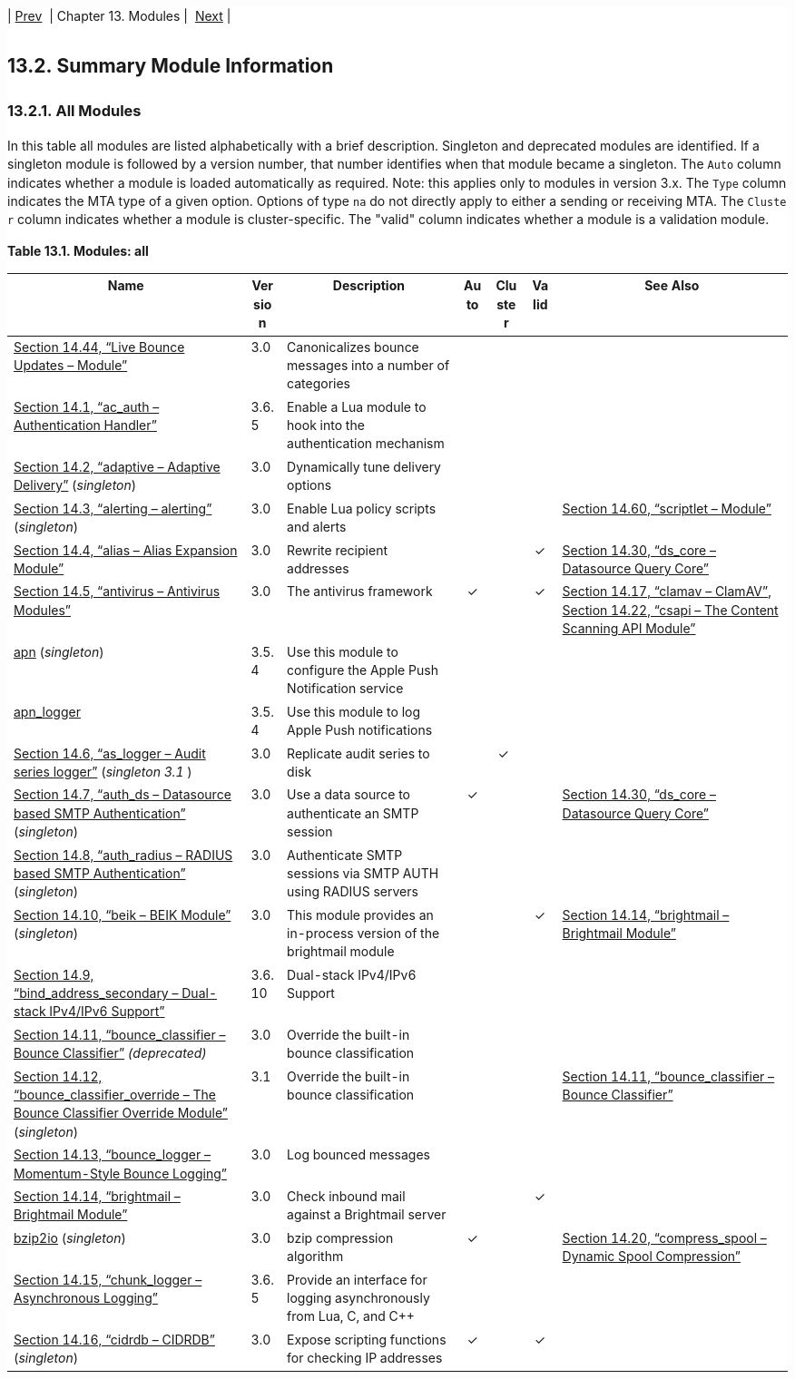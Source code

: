 | [Prev](modules.overview.implicit)  | Chapter 13. Modules |  [Next](module_specific_console_commands.php) |

## 13.2. Summary Module Information

### 13.2.1. All Modules

In this table all modules are listed alphabetically with a brief description. Singleton and deprecated modules are identified. If a singleton module is followed by a version number, that number identifies when that module became a singleton. The `Auto` column indicates whether a module is loaded automatically as required. Note: this applies only to modules in version 3.x. The `Type` column indicates the MTA type of a given option. Options of type `na` do not directly apply to either a sending or receiving MTA. The `Cluster` column indicates whether a module is cluster-specific. The "valid" column indicates whether a module is a validation module.

<a name="table-all"></a>

**Table 13.1. Modules: all**

| Name | Version | Description | Auto | Cluster | Valid | See Also |
| --- | --- | --- | --- | --- | --- | --- |
| [Section 14.44, “Live Bounce Updates – Module”](modules.live.bounce.updates "14.44. Live Bounce Updates – Module") | 3.0 | Canonicalizes bounce messages into a number of categories |   |   |   |   |
| [Section 14.1, “ac_auth – Authentication Handler”](modules.ac_auth "14.1. ac_auth – Authentication Handler") | 3.6.5 | Enable a Lua module to hook into the authentication mechanism |   |   |   |   |
| [Section 14.2, “adaptive – Adaptive Delivery”](modules.adaptive "14.2. adaptive – Adaptive Delivery") (*singleton*) | 3.0 | Dynamically tune delivery options |   |   |   |   |
| [Section 14.3, “alerting – alerting”](modules.alerting "14.3. alerting – alerting") (*singleton*) | 3.0 | Enable Lua policy scripts and alerts |   |   |   | [Section 14.60, “scriptlet – Module”](modules.scriptlet.php "14.60. scriptlet – Module") |
| [Section 14.4, “alias – Alias Expansion Module”](modules.alias "14.4. alias – Alias Expansion Module") | 3.0 | Rewrite recipient addresses |   |   |  ✓ | [Section 14.30, “ds_core – Datasource Query Core”](modules.ds_core.php "14.30. ds_core – Datasource Query Core") |
| [Section 14.5, “antivirus – Antivirus Modules”](modules.antivirus "14.5. antivirus – Antivirus Modules") | 3.0 | The antivirus framework |  ✓ |   |  ✓ | [Section 14.17, “clamav – ClamAV”](modules.clamav.php "14.17. clamav – ClamAV"), [Section 14.22, “csapi – The Content Scanning API Module”](modules.csapi.php "14.22. csapi – The Content Scanning API Module") |
| [apn](https://support.messagesystems.com/docs/web-push/apns.modules) (*singleton*) | 3.5.4 | Use this module to configure the Apple Push Notification service |   |   |   |   |
| [apn_logger](https://support.messagesystems.com/docs/web-push/apns.modules.apn_logger) | 3.5.4 | Use this module to log Apple Push notifications |   |   |   |   |
| [Section 14.6, “as_logger – Audit series logger”](modules.as_logger "14.6. as_logger – Audit series logger") (*singleton 3.1* ) | 3.0 | Replicate audit series to disk |   |  ✓ |   |   |
| [Section 14.7, “auth_ds – Datasource based SMTP Authentication”](modules.auth_ds "14.7. auth_ds – Datasource based SMTP Authentication") (*singleton*) | 3.0 | Use a data source to authenticate an SMTP session |  ✓ |   |   | [Section 14.30, “ds_core – Datasource Query Core”](modules.ds_core.php "14.30. ds_core – Datasource Query Core") |
| [Section 14.8, “auth_radius – RADIUS based SMTP Authentication”](modules.auth_radius "14.8. auth_radius – RADIUS based SMTP Authentication") (*singleton*) | 3.0 | Authenticate SMTP sessions via SMTP AUTH using RADIUS servers |   |   |   |   |
| [Section 14.10, “beik – BEIK Module”](modules.beik "14.10. beik – BEIK Module") (*singleton*) | 3.0 | This module provides an in-process version of the brightmail module |   |   |  ✓ | [Section 14.14, “brightmail – Brightmail Module”](modules.brightmail.php "14.14. brightmail – Brightmail Module") |
| [Section 14.9, “bind_address_secondary – Dual-stack IPv4/IPv6 Support”](modules.bind_address_secondary "14.9. bind_address_secondary – Dual-stack IPv4/IPv6 Support") | 3.6.10 | Dual-stack IPv4/IPv6 Support |   |   |   |   |
| [Section 14.11, “bounce_classifier – Bounce Classifier”](modules.bounce_classifier "14.11. bounce_classifier – Bounce Classifier") *(deprecated)* | 3.0 | Override the built-in bounce classification |   |   |   |   |
| [Section 14.12, “bounce_classifier_override – The Bounce Classifier Override Module”](modules.bounce_classifier_override "14.12. bounce_classifier_override – The Bounce Classifier Override Module") (*singleton*) | 3.1 | Override the built-in bounce classification |   |   |   | [Section 14.11, “bounce_classifier – Bounce Classifier”](modules.bounce_classifier.php "14.11. bounce_classifier – Bounce Classifier") |
| [Section 14.13, “bounce_logger – Momentum-Style Bounce Logging”](modules.bounce_logger "14.13. bounce_logger – Momentum-Style Bounce Logging") | 3.0 | Log bounced messages |   |   |   |   |
| [Section 14.14, “brightmail – Brightmail Module”](modules.brightmail "14.14. brightmail – Brightmail Module") | 3.0 | Check inbound mail against a Brightmail server |   |   |  ✓ |   |
| [bzip2io](modules.compress_spool "14.20. compress_spool – Dynamic Spool Compression") (*singleton*) | 3.0 | bzip compression algorithm |  ✓ |   |   | [Section 14.20, “compress_spool – Dynamic Spool Compression”](modules.compress_spool.php "14.20. compress_spool – Dynamic Spool Compression") |
| [Section 14.15, “chunk_logger – Asynchronous Logging”](modules.chunk_logger "14.15. chunk_logger – Asynchronous Logging") | 3.6.5 | Provide an interface for logging asynchronously from Lua, C, and C++ |   |   |   |   |
| [Section 14.16, “cidrdb – CIDRDB”](modules.cidrdb "14.16. cidrdb – CIDRDB") (*singleton*) | 3.0 | Expose scripting functions for checking IP addresses |  ✓ |   |  ✓ |   |